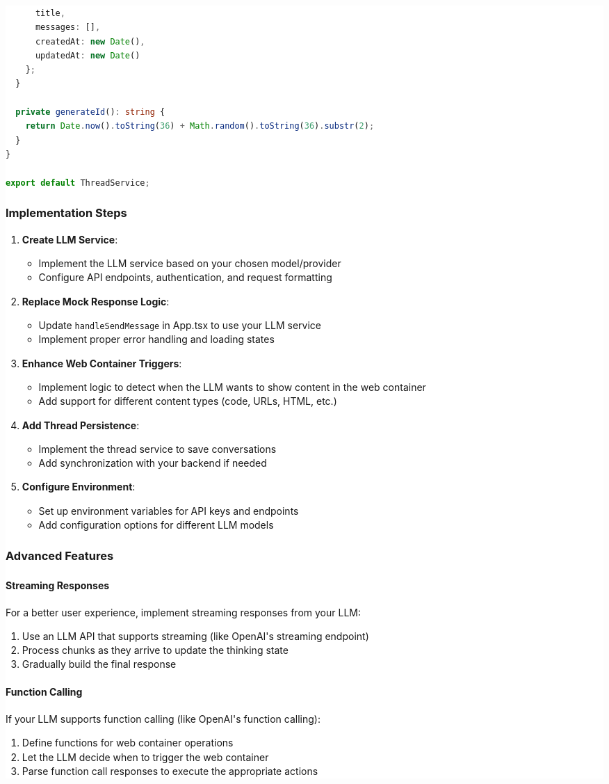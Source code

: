 ```typescript
      title,
      messages: [],
      createdAt: new Date(),
      updatedAt: new Date()
    };
  }
  
  private generateId(): string {
    return Date.now().toString(36) + Math.random().toString(36).substr(2);
  }
}

export default ThreadService;
```

### Implementation Steps

1. **Create LLM Service**:
   - Implement the LLM service based on your chosen model/provider
   - Configure API endpoints, authentication, and request formatting

2. **Replace Mock Response Logic**:
   - Update `handleSendMessage` in App.tsx to use your LLM service
   - Implement proper error handling and loading states

3. **Enhance Web Container Triggers**:
   - Implement logic to detect when the LLM wants to show content in the web container
   - Add support for different content types (code, URLs, HTML, etc.)

4. **Add Thread Persistence**:
   - Implement the thread service to save conversations
   - Add synchronization with your backend if needed

5. **Configure Environment**:
   - Set up environment variables for API keys and endpoints
   - Add configuration options for different LLM models

### Advanced Features

#### Streaming Responses

For a better user experience, implement streaming responses from your LLM:

1. Use an LLM API that supports streaming (like OpenAI's streaming endpoint)
2. Process chunks as they arrive to update the thinking state
3. Gradually build the final response

#### Function Calling

If your LLM supports function calling (like OpenAI's function calling):

1. Define functions for web container operations
2. Let the LLM decide when to trigger the web container
3. Parse function call responses to execute the appropriate actions
